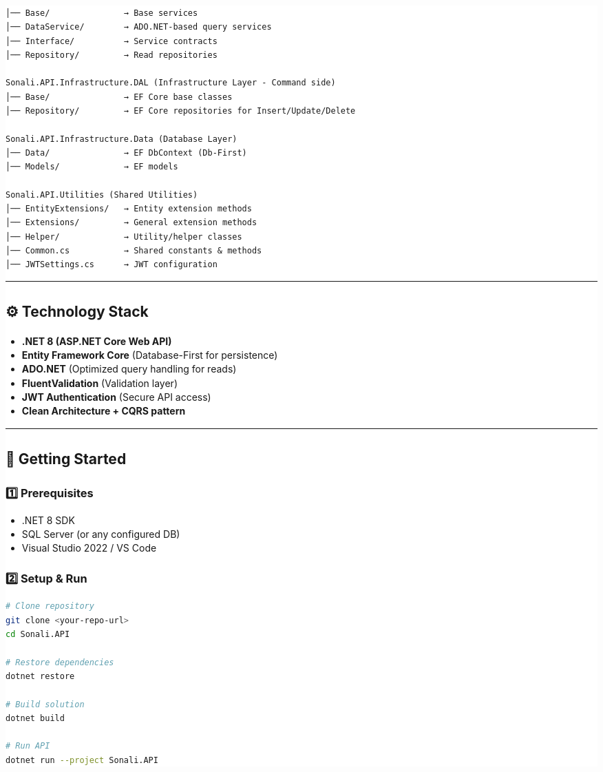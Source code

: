 ```
│── Base/               → Base services
│── DataService/        → ADO.NET-based query services
│── Interface/          → Service contracts
│── Repository/         → Read repositories

Sonali.API.Infrastructure.DAL (Infrastructure Layer - Command side)
│── Base/               → EF Core base classes
│── Repository/         → EF Core repositories for Insert/Update/Delete

Sonali.API.Infrastructure.Data (Database Layer)
│── Data/               → EF DbContext (Db-First)
│── Models/             → EF models

Sonali.API.Utilities (Shared Utilities)
│── EntityExtensions/   → Entity extension methods
│── Extensions/         → General extension methods
│── Helper/             → Utility/helper classes
│── Common.cs           → Shared constants & methods
│── JWTSettings.cs      → JWT configuration
```

---

## ⚙️ Technology Stack

- **.NET 8 (ASP.NET Core Web API)**
- **Entity Framework Core** (Database-First for persistence)
- **ADO.NET** (Optimized query handling for reads)
- **FluentValidation** (Validation layer)
- **JWT Authentication** (Secure API access)
- **Clean Architecture + CQRS pattern**

---

## 🚀 Getting Started

### 1️⃣ Prerequisites

- .NET 8 SDK
- SQL Server (or any configured DB)
- Visual Studio 2022 / VS Code

### 2️⃣ Setup & Run

```bash
# Clone repository
git clone <your-repo-url>
cd Sonali.API

# Restore dependencies
dotnet restore

# Build solution
dotnet build

# Run API
dotnet run --project Sonali.API
```
